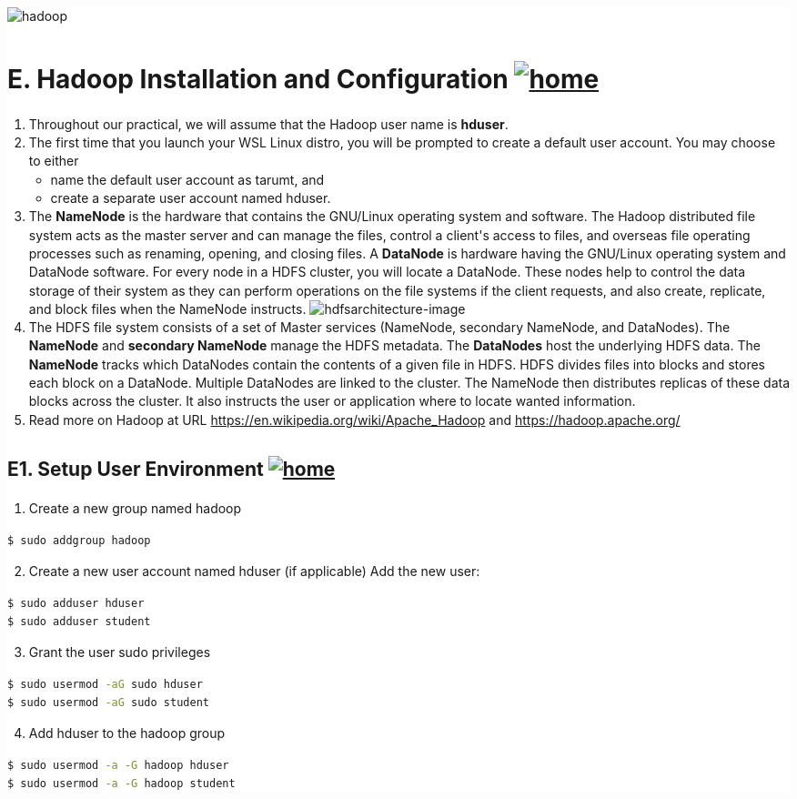 ![hadoop](https://github.com/choojun/choojun.github.io/assets/6356054/0233d690-e03c-4699-a0e9-e9f932139de3)

# E. Hadoop Installation and Configuration [![home](https://github.com/choojun/choojun.github.io/assets/6356054/947da4b4-f259-4b82-8961-07ca48b2811a)](wsl)

1. Throughout our practical, we will assume that the Hadoop user name is **hduser**.
2. The first time that you launch your WSL Linux distro, you will be prompted to create a default user account. You may choose to either 
    * name the default user account as tarumt, and 
    * create a separate user account named hduser.
3. The **NameNode** is the hardware that contains the GNU/Linux operating system and software. The Hadoop distributed file system acts as the master server and can manage the files, control a client's access to files, and overseas file operating processes such as renaming, opening, and closing files. A **DataNode** is hardware having the GNU/Linux operating system and DataNode software. For every node in a HDFS cluster, you will locate a DataNode. These nodes help to control the data storage of their system as they can perform operations on the file systems if the client requests, and also create, replicate, and block files when the NameNode instructs.   ![hdfsarchitecture-image](https://github.com/choojun/choojun.github.io/assets/6356054/347b07e8-385f-416d-9371-e43407251f74)
4. The HDFS file system consists of a set of Master services (NameNode, secondary NameNode, and DataNodes). The **NameNode** and **secondary NameNode** manage the HDFS metadata. The **DataNodes** host the underlying HDFS data. The **NameNode** tracks which DataNodes contain the contents of a given file in HDFS. HDFS divides files into blocks and stores each block on a DataNode. Multiple DataNodes are linked to the cluster. The NameNode then distributes replicas of these data blocks across the cluster. It also instructs the user or application where to locate wanted information.
5. Read more on Hadoop at URL https://en.wikipedia.org/wiki/Apache_Hadoop and https://hadoop.apache.org/

## E1. Setup User Environment [![home](https://github.com/choojun/choojun.github.io/assets/6356054/947da4b4-f259-4b82-8961-07ca48b2811a)](wsl)

1.	Create a new group named hadoop
~~~bash
$ sudo addgroup hadoop
~~~

2.	Create a new user account named hduser (if applicable)
Add the new user:
~~~bash
$ sudo adduser hduser
$ sudo adduser student
~~~

3. Grant the user sudo privileges
~~~bash
$ sudo usermod -aG sudo hduser
$ sudo usermod -aG sudo student
~~~

4.	Add hduser to the hadoop group
~~~bash
$ sudo usermod -a -G hadoop hduser
$ sudo usermod -a -G hadoop student
~~~
